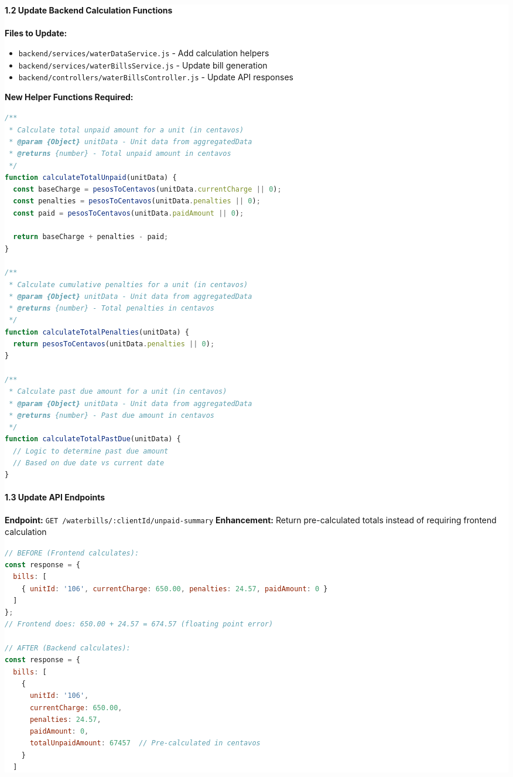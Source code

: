 #### **1.2 Update Backend Calculation Functions**
**Files to Update:**
- `backend/services/waterDataService.js` - Add calculation helpers
- `backend/services/waterBillsService.js` - Update bill generation
- `backend/controllers/waterBillsController.js` - Update API responses

**New Helper Functions Required:**
```javascript
/**
 * Calculate total unpaid amount for a unit (in centavos)
 * @param {Object} unitData - Unit data from aggregatedData
 * @returns {number} - Total unpaid amount in centavos
 */
function calculateTotalUnpaid(unitData) {
  const baseCharge = pesosToCentavos(unitData.currentCharge || 0);
  const penalties = pesosToCentavos(unitData.penalties || 0);
  const paid = pesosToCentavos(unitData.paidAmount || 0);
  
  return baseCharge + penalties - paid;
}

/**
 * Calculate cumulative penalties for a unit (in centavos)
 * @param {Object} unitData - Unit data from aggregatedData
 * @returns {number} - Total penalties in centavos
 */
function calculateTotalPenalties(unitData) {
  return pesosToCentavos(unitData.penalties || 0);
}

/**
 * Calculate past due amount for a unit (in centavos)
 * @param {Object} unitData - Unit data from aggregatedData
 * @returns {number} - Past due amount in centavos
 */
function calculateTotalPastDue(unitData) {
  // Logic to determine past due amount
  // Based on due date vs current date
}
```

#### **1.3 Update API Endpoints**
**Endpoint:** `GET /waterbills/:clientId/unpaid-summary`
**Enhancement:** Return pre-calculated totals instead of requiring frontend calculation

```javascript
// BEFORE (Frontend calculates):
const response = {
  bills: [
    { unitId: '106', currentCharge: 650.00, penalties: 24.57, paidAmount: 0 }
  ]
};
// Frontend does: 650.00 + 24.57 = 674.57 (floating point error)

// AFTER (Backend calculates):
const response = {
  bills: [
    { 
      unitId: '106', 
      currentCharge: 650.00, 
      penalties: 24.57, 
      paidAmount: 0,
      totalUnpaidAmount: 67457  // Pre-calculated in centavos
    }
  ]
```